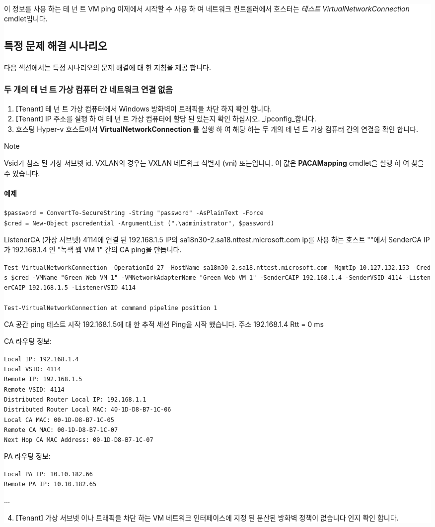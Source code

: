 이 정보를 사용 하는 테 넌 트 VM ping 이제에서 시작할 수 사용 하 여 네트워크 컨트롤러에서 호스터는 _테스트 VirtualNetworkConnection_ cmdlet입니다.

## <a name="specific-troubleshooting-scenarios"></a>특정 문제 해결 시나리오

다음 섹션에서는 특정 시나리오의 문제 해결에 대 한 지침을 제공 합니다.

### <a name="no-network-connectivity-between-two-tenant-virtual-machines"></a>두 개의 테 넌 트 가상 컴퓨터 간 네트워크 연결 없음

1.  [Tenant] 테 넌 트 가상 컴퓨터에서 Windows 방화벽이 트래픽을 차단 하지 확인 합니다.  
2.  [Tenant] IP 주소를 실행 하 여 테 넌 트 가상 컴퓨터에 할당 된 있는지 확인 하십시오. _ipconfig_합니다. 
3.  호스팅 Hyper-v 호스트에서 **VirtualNetworkConnection** 를 실행 하 여 해당 하는 두 개의 테 넌 트 가상 컴퓨터 간의 연결을 확인 합니다. 

>[!NOTE]
>Vsid가 참조 된 가상 서브넷 id. VXLAN의 경우는 VXLAN 네트워크 식별자 (vni) 또는입니다. 이 값은 **PACAMapping** cmdlet을 실행 하 여 찾을 수 있습니다.

#### <a name="example"></a>예제

    $password = ConvertTo-SecureString -String "password" -AsPlainText -Force
    $cred = New-Object pscredential -ArgumentList (".\administrator", $password) 

ListenerCA (가상 서브넷) 4114에 연결 된 192.168.1.5 IP의 sa18n30-2.sa18.nttest.microsoft.com ip를 사용 하는 호스트 ""에서 SenderCA IP가 192.168.1.4 인 "녹색 웹 VM 1" 간의 CA ping을 만듭니다.

    Test-VirtualNetworkConnection -OperationId 27 -HostName sa18n30-2.sa18.nttest.microsoft.com -MgmtIp 10.127.132.153 -Creds $cred -VMName "Green Web VM 1" -VMNetworkAdapterName "Green Web VM 1" -SenderCAIP 192.168.1.4 -SenderVSID 4114 -ListenerCAIP 192.168.1.5 -ListenerVSID 4114

    Test-VirtualNetworkConnection at command pipeline position 1

CA 공간 ping 테스트 시작 192.168.1.5에 대 한 추적 세션 Ping을 시작 했습니다. 주소 192.168.1.4 Rtt = 0 ms


CA 라우팅 정보:

    Local IP: 192.168.1.4
    Local VSID: 4114
    Remote IP: 192.168.1.5
    Remote VSID: 4114
    Distributed Router Local IP: 192.168.1.1
    Distributed Router Local MAC: 40-1D-D8-B7-1C-06
    Local CA MAC: 00-1D-D8-B7-1C-05
    Remote CA MAC: 00-1D-D8-B7-1C-07
    Next Hop CA MAC Address: 00-1D-D8-B7-1C-07

PA 라우팅 정보:

    Local PA IP: 10.10.182.66
    Remote PA IP: 10.10.182.65

 <snip> ...

4. [Tenant] 가상 서브넷 이나 트래픽을 차단 하는 VM 네트워크 인터페이스에 지정 된 분산된 방화벽 정책이 없습니다 인지 확인 합니다.    
